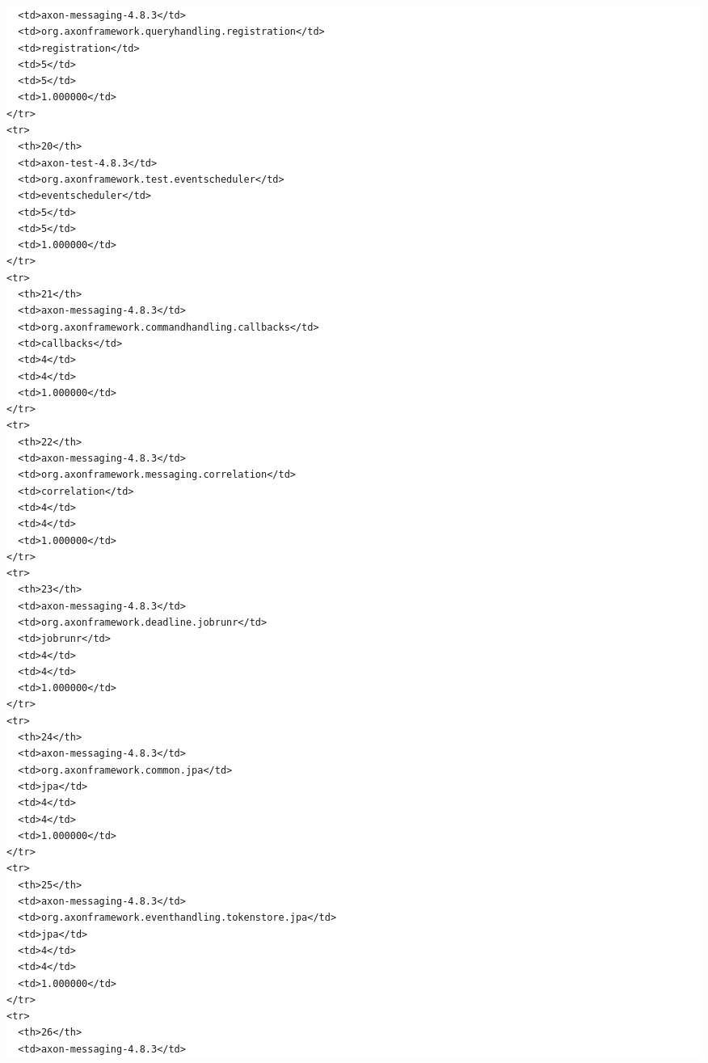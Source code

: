       <td>axon-messaging-4.8.3</td>
      <td>org.axonframework.queryhandling.registration</td>
      <td>registration</td>
      <td>5</td>
      <td>5</td>
      <td>1.000000</td>
    </tr>
    <tr>
      <th>20</th>
      <td>axon-test-4.8.3</td>
      <td>org.axonframework.test.eventscheduler</td>
      <td>eventscheduler</td>
      <td>5</td>
      <td>5</td>
      <td>1.000000</td>
    </tr>
    <tr>
      <th>21</th>
      <td>axon-messaging-4.8.3</td>
      <td>org.axonframework.commandhandling.callbacks</td>
      <td>callbacks</td>
      <td>4</td>
      <td>4</td>
      <td>1.000000</td>
    </tr>
    <tr>
      <th>22</th>
      <td>axon-messaging-4.8.3</td>
      <td>org.axonframework.messaging.correlation</td>
      <td>correlation</td>
      <td>4</td>
      <td>4</td>
      <td>1.000000</td>
    </tr>
    <tr>
      <th>23</th>
      <td>axon-messaging-4.8.3</td>
      <td>org.axonframework.deadline.jobrunr</td>
      <td>jobrunr</td>
      <td>4</td>
      <td>4</td>
      <td>1.000000</td>
    </tr>
    <tr>
      <th>24</th>
      <td>axon-messaging-4.8.3</td>
      <td>org.axonframework.common.jpa</td>
      <td>jpa</td>
      <td>4</td>
      <td>4</td>
      <td>1.000000</td>
    </tr>
    <tr>
      <th>25</th>
      <td>axon-messaging-4.8.3</td>
      <td>org.axonframework.eventhandling.tokenstore.jpa</td>
      <td>jpa</td>
      <td>4</td>
      <td>4</td>
      <td>1.000000</td>
    </tr>
    <tr>
      <th>26</th>
      <td>axon-messaging-4.8.3</td>